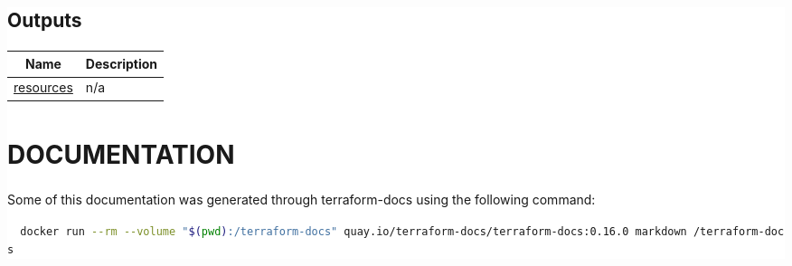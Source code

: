 ## Outputs

| Name | Description |
|------|-------------|
| <a name="output_resources"></a> [resources](#output\_resources) | n/a |

# DOCUMENTATION

Some of this documentation was generated through terraform-docs using the following command:

```bash
  docker run --rm --volume "$(pwd):/terraform-docs" quay.io/terraform-docs/terraform-docs:0.16.0 markdown /terraform-docs
```
